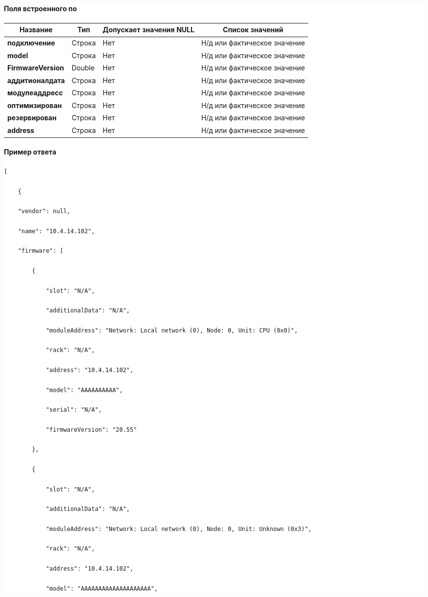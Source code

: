 #### <a name="firmware-fields"></a>Поля встроенного по

| Название | Тип | Допускает значения NULL | Список значений |
|--|--|--|--|
| **подключение** | Строка | Нет | Н/д или фактическое значение |
| **model** | Строка | Нет | Н/д или фактическое значение |
| **FirmwareVersion** | Double | Нет | Н/д или фактическое значение |
| **аддитионалдата** | Строка | Нет | Н/д или фактическое значение |
| **модулеаддресс** | Строка | Нет | Н/д или фактическое значение |
| **оптимизирован** | Строка | Нет | Н/д или фактическое значение |
| **резервирован** | Строка | Нет | Н/д или фактическое значение |
| **address** | Строка | Нет | Н/д или фактическое значение |

#### <a name="response-example"></a>Пример ответа

```rest
[

    {
    
    "vendor": null,
    
    "name": "10.4.14.102",
    
    "firmware": [
    
        {
        
            "slot": "N/A",
            
            "additionalData": "N/A",
            
            "moduleAddress": "Network: Local network (0), Node: 0, Unit: CPU (0x0)",
            
            "rack": "N/A",
            
            "address": "10.4.14.102",
            
            "model": "AAAAAAAAAA",
            
            "serial": "N/A",
            
            "firmwareVersion": "20.55"
        
        },
    
        {
        
            "slot": "N/A",
            
            "additionalData": "N/A",
            
            "moduleAddress": "Network: Local network (0), Node: 0, Unit: Unknown (0x3)",
            
            "rack": "N/A",
            
            "address": "10.4.14.102",
            
            "model": "AAAAAAAAAAAAAAAAAAAA",
```
